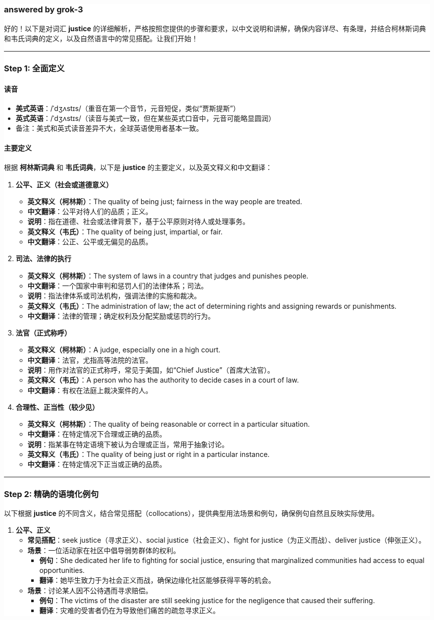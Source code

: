 ### answered by grok-3
好的！以下是对词汇 **justice** 的详细解析，严格按照您提供的步骤和要求，以中文说明和讲解，确保内容详尽、有条理，并结合柯林斯词典和韦氏词典的定义，以及自然语言中的常见搭配。让我们开始！

---

### Step 1: 全面定义

#### 读音
- **美式英语**：/ˈdʒʌstɪs/（重音在第一个音节，元音短促，类似“贾斯提斯”）
- **英式英语**：/ˈdʒʌstɪs/（读音与美式一致，但在某些英式口音中，元音可能略显圆润）
- 备注：美式和英式读音差异不大，全球英语使用者基本一致。

#### 主要定义
根据 **柯林斯词典** 和 **韦氏词典**，以下是 **justice** 的主要定义，以及英文释义和中文翻译：

1. **公平、正义（社会或道德意义）**
   - **英文释义（柯林斯）**：The quality of being just; fairness in the way people are treated.
   - **中文翻译**：公平对待人们的品质；正义。
   - **说明**：指在道德、社会或法律背景下，基于公平原则对待人或处理事务。
   - **英文释义（韦氏）**：The quality of being just, impartial, or fair.
   - **中文翻译**：公正、公平或无偏见的品质。

2. **司法、法律的执行**
   - **英文释义（柯林斯）**：The system of laws in a country that judges and punishes people.
   - **中文翻译**：一个国家中审判和惩罚人们的法律体系；司法。
   - **说明**：指法律体系或司法机构，强调法律的实施和裁决。
   - **英文释义（韦氏）**：The administration of law; the act of determining rights and assigning rewards or punishments.
   - **中文翻译**：法律的管理；确定权利及分配奖励或惩罚的行为。

3. **法官（正式称呼）**
   - **英文释义（柯林斯）**：A judge, especially one in a high court.
   - **中文翻译**：法官，尤指高等法院的法官。
   - **说明**：用作对法官的正式称呼，常见于美国，如“Chief Justice”（首席大法官）。
   - **英文释义（韦氏）**：A person who has the authority to decide cases in a court of law.
   - **中文翻译**：有权在法庭上裁决案件的人。

4. **合理性、正当性（较少见）**
   - **英文释义（柯林斯）**：The quality of being reasonable or correct in a particular situation.
   - **中文翻译**：在特定情况下合理或正确的品质。
   - **说明**：指某事在特定语境下被认为合理或正当，常用于抽象讨论。
   - **英文释义（韦氏）**：The quality of being just or right in a particular instance.
   - **中文翻译**：在特定情况下正当或正确的品质。

---

### Step 2: 精确的语境化例句

以下根据 **justice** 的不同含义，结合常见搭配（collocations），提供典型用法场景和例句，确保例句自然且反映实际使用。

1. **公平、正义**
   - **常见搭配**：seek justice（寻求正义）、social justice（社会正义）、fight for justice（为正义而战）、deliver justice（伸张正义）。
   - **场景**：一位活动家在社区中倡导弱势群体的权利。
     - **例句**：She dedicated her life to fighting for social justice, ensuring that marginalized communities had access to equal opportunities.
     - **翻译**：她毕生致力于为社会正义而战，确保边缘化社区能够获得平等的机会。
   - **场景**：讨论某人因不公待遇而寻求赔偿。
     - **例句**：The victims of the disaster are still seeking justice for the negligence that caused their suffering.
     - **翻译**：灾难的受害者仍在为导致他们痛苦的疏忽寻求正义。
